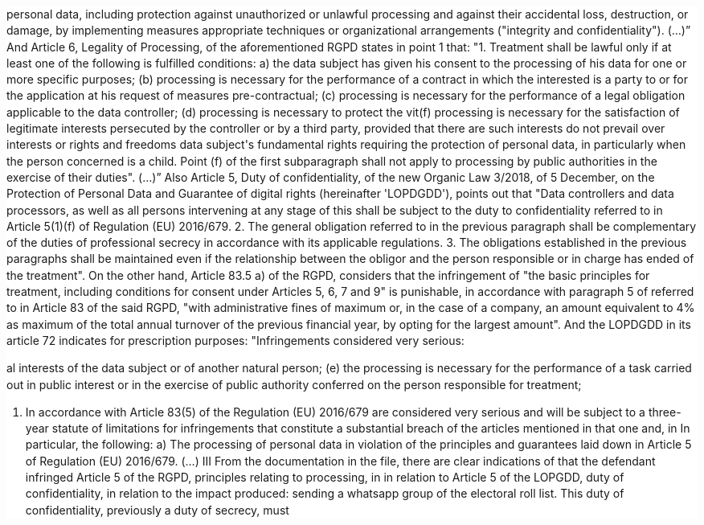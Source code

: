 personal data, including protection against unauthorized or unlawful processing and
against their accidental loss, destruction, or damage, by implementing measures
appropriate techniques or organizational arrangements ("integrity and confidentiality").
(…)”
And Article 6, Legality of Processing, of the aforementioned RGPD states in point 1
that:
"1. Treatment shall be lawful only if at least one of the following is fulfilled
conditions:
a) the data subject has given his consent to the processing of his data
for one or more specific purposes;
(b) processing is necessary for the performance of a contract in which the
interested is a party to or for the application at his request of measures
pre-contractual;
(c) processing is necessary for the performance of a legal obligation
applicable to the data controller;
(d) processing is necessary to protect the vit(f) processing is necessary for the satisfaction of legitimate interests
persecuted by the controller or by a third party, provided that there are
such interests do not prevail over interests or rights and freedoms
data subject's fundamental rights requiring the protection of personal data, in
particularly when the person concerned is a child.
Point (f) of the first subparagraph shall not apply to
processing by public authorities in the exercise of their duties".
(…)”
Also Article 5, Duty of confidentiality, of the new Organic Law
3/2018, of 5 December, on the Protection of Personal Data and Guarantee of
digital rights (hereinafter 'LOPDGDD'), points out that
"Data controllers and data processors, as well as all
persons intervening at any stage of this shall be subject to the duty to
confidentiality referred to in Article 5(1)(f) of Regulation (EU) 2016/679.
2. The general obligation referred to in the previous paragraph shall be complementary
of the duties of professional secrecy in accordance with its applicable regulations.
3. The obligations established in the previous paragraphs shall be maintained
even if the relationship between the obligor and the person responsible or in charge has ended
of the treatment".
On the other hand, Article 83.5 a) of the RGPD, considers that the infringement of "the
basic principles for treatment, including conditions for consent
under Articles 5, 6, 7 and 9" is punishable, in accordance with paragraph 5 of
referred to in Article 83 of the said RGPD, "with administrative fines of
maximum or, in the case of a company, an amount equivalent to 4% as
maximum of the total annual turnover of the previous financial year,
by opting for the largest amount".
And the LOPDGDD in its article 72 indicates for prescription purposes: "Infringements
considered very serious:

al interests of the data subject or
of another natural person;
(e) the processing is necessary for the performance of a task carried out in
public interest or in the exercise of public authority conferred on the person responsible for
treatment;
1. In accordance with Article 83(5) of the Regulation (EU)
2016/679 are considered very serious and will be subject to a three-year statute of limitations for infringements that
constitute a substantial breach of the articles mentioned in that one and, in
In particular, the following:
a) The processing of personal data in violation of the principles and guarantees
laid down in Article 5 of Regulation (EU) 2016/679.
(…)
III
From the documentation in the file, there are clear indications of
that the defendant infringed Article 5 of the RGPD, principles relating to processing, in
in relation to Article 5 of the LOPGDD, duty of confidentiality, in relation to the
impact produced: sending a whatsapp group of the electoral roll list.
This duty of confidentiality, previously a duty of secrecy, must